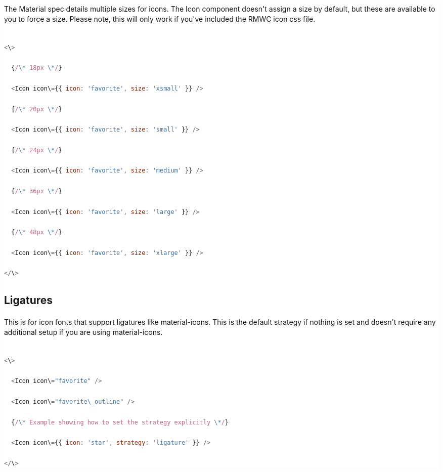 The Material spec details multiple sizes for icons. The Icon component doesn't assign a size by default, but these are available to you to force a size. Please note, this will only work if you've included the RMWC icon css file.

```js

<\>

  {/\* 18px \*/}

  <Icon icon\={{ icon: 'favorite', size: 'xsmall' }} />

  {/\* 20px \*/}

  <Icon icon\={{ icon: 'favorite', size: 'small' }} />

  {/\* 24px \*/}

  <Icon icon\={{ icon: 'favorite', size: 'medium' }} />

  {/\* 36px \*/}

  <Icon icon\={{ icon: 'favorite', size: 'large' }} />

  {/\* 48px \*/}

  <Icon icon\={{ icon: 'favorite', size: 'xlarge' }} />

</\>


```

Ligatures
---------

This is for icon fonts that support ligatures like material-icons. This is the default strategy if nothing is set and doesn't require any additional setup if you are using material-icons.

```js

<\>

  <Icon icon\="favorite" />

  <Icon icon\="favorite\_outline" />

  {/\* Example showing how to set the strategy explicitly \*/}

  <Icon icon\={{ icon: 'star', strategy: 'ligature' }} />

</\>


```
